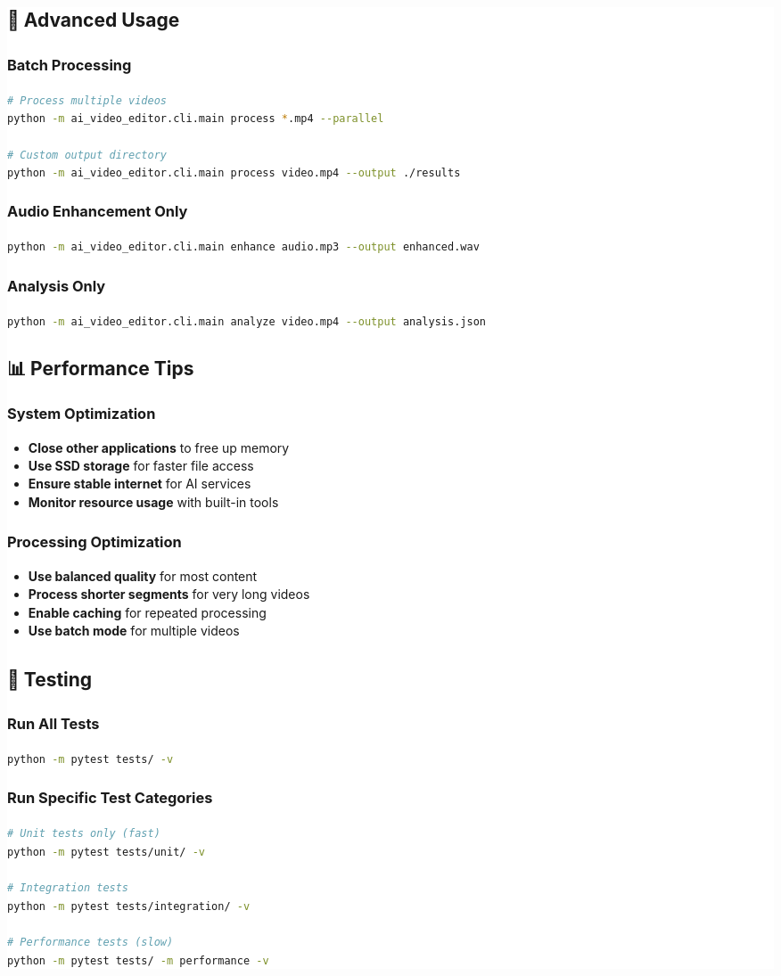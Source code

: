 ## 🔧 Advanced Usage

### Batch Processing
```bash
# Process multiple videos
python -m ai_video_editor.cli.main process *.mp4 --parallel

# Custom output directory
python -m ai_video_editor.cli.main process video.mp4 --output ./results
```

### Audio Enhancement Only
```bash
python -m ai_video_editor.cli.main enhance audio.mp3 --output enhanced.wav
```

### Analysis Only
```bash
python -m ai_video_editor.cli.main analyze video.mp4 --output analysis.json
```

## 📊 Performance Tips

### System Optimization
- **Close other applications** to free up memory
- **Use SSD storage** for faster file access
- **Ensure stable internet** for AI services
- **Monitor resource usage** with built-in tools

### Processing Optimization
- **Use balanced quality** for most content
- **Process shorter segments** for very long videos
- **Enable caching** for repeated processing
- **Use batch mode** for multiple videos

## 🧪 Testing

### Run All Tests
```bash
python -m pytest tests/ -v
```

### Run Specific Test Categories
```bash
# Unit tests only (fast)
python -m pytest tests/unit/ -v

# Integration tests
python -m pytest tests/integration/ -v

# Performance tests (slow)
python -m pytest tests/ -m performance -v
```
